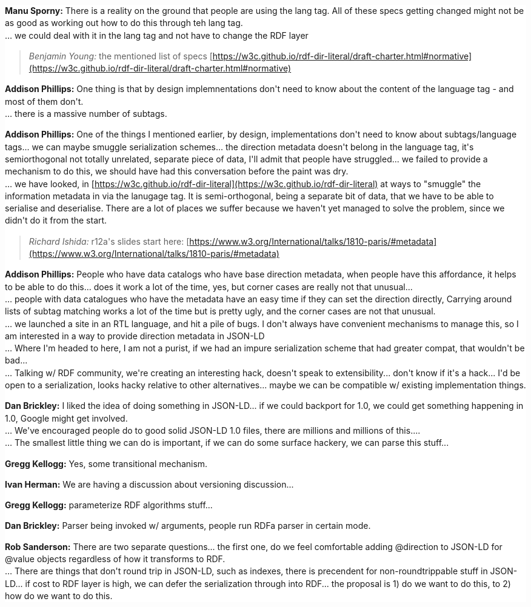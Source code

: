 **Manu Sporny:** There is a reality on the ground that people are using the lang tag. All of these specs getting changed might not be as good as working out how to do this through teh lang tag.  
… we could deal with it in the lang tag and not have to change the RDF layer  

> *Benjamin Young:* the mentioned list of specs [https://w3c.github.io/rdf-dir-literal/draft-charter.html#normative](https://w3c.github.io/rdf-dir-literal/draft-charter.html#normative)

**Addison Phillips:** One thing is that by design implemnentations don't need to know about the content of the language tag - and most of them don't.  
… there is a massive number of subtags.  

**Addison Phillips:** One of the things I mentioned earlier, by design, implementations don't need to know about subtags/language tags... we can maybe smuggle serialization schemes... the direction metadata doesn't belong in the language tag, it's semiorthogonal not totally unrelated, separate piece of data, I'll admit that people have struggled... we failed to provide a mechanism to do this, we should have had this conversation before the paint was dry.  
… we have looked, in [https://w3c.github.io/rdf-dir-literal](https://w3c.github.io/rdf-dir-literal) at ways to "smuggle" the information metadata in via the lanugage tag. It is semi-orthogonal, being a separate bit of data, that we have to be able to serialise and deserialise. There are a lot of places we suffer because we haven't yet managed to solve the problem, since we didn't do it from the start.  

> *Richard Ishida:* r12a's slides start here: [https://www.w3.org/International/talks/1810-paris/#metadata](https://www.w3.org/International/talks/1810-paris/#metadata)

**Addison Phillips:** People who have data catalogs who have base direction metadata, when people have this affordance, it helps to be able to do this... does it work a lot of the time, yes, but corner cases are really not that unusual...  
… people with data catalogues who have the metadata have an easy time if they can set the direction directly, Carrying around lists of subtag matching works a lot of the time but is pretty ugly, and the corner cases are not that unusual.  
… we launched a site in an RTL language, and hit a pile of bugs. I don't always have convenient mechanisms to manage this, so I am interested in a way to provide direction metadata in JSON-LD  
… Where I'm headed to here, I am not a purist, if we had an impure serialization scheme that had greater compat, that wouldn't be bad...  
… Talking w/ RDF community, we're creating an interesting hack, doesn't speak to extensibility... don't know if it's a hack... I'd be open to a serialization, looks hacky relative to other alternatives... maybe we can be compatible w/ existing implementation things.  


**Dan Brickley:** I liked the idea of doing something in JSON-LD... if we could backport for 1.0, we could get something happening in 1.0, Google might get involved.  
… We've encouraged people do to good solid JSON-LD 1.0 files, there are millions and millions of this....  
… The smallest little thing we can do is important, if we can do some surface hackery, we can parse this stuff...  

**Gregg Kellogg:** Yes, some transitional mechanism.  

**Ivan Herman:** We are having a discussion about versioning discussion...  

**Gregg Kellogg:** parameterize RDF algorithms stuff...  

**Dan Brickley:** Parser being invoked w/ arguments, people run RDFa parser in certain mode.  

**Rob Sanderson:** There are two separate questions... the first one, do we feel comfortable adding @direction to JSON-LD for @value objects regardless of how it transforms to RDF.  
… There are things that don't round trip in JSON-LD, such as indexes, there is precendent for non-roundtrippable stuff in JSON-LD... if cost to RDF layer is high, we can defer the serialization through into RDF... the proposal is 1) do we want to do this, to 2) how do we want to do this.  
